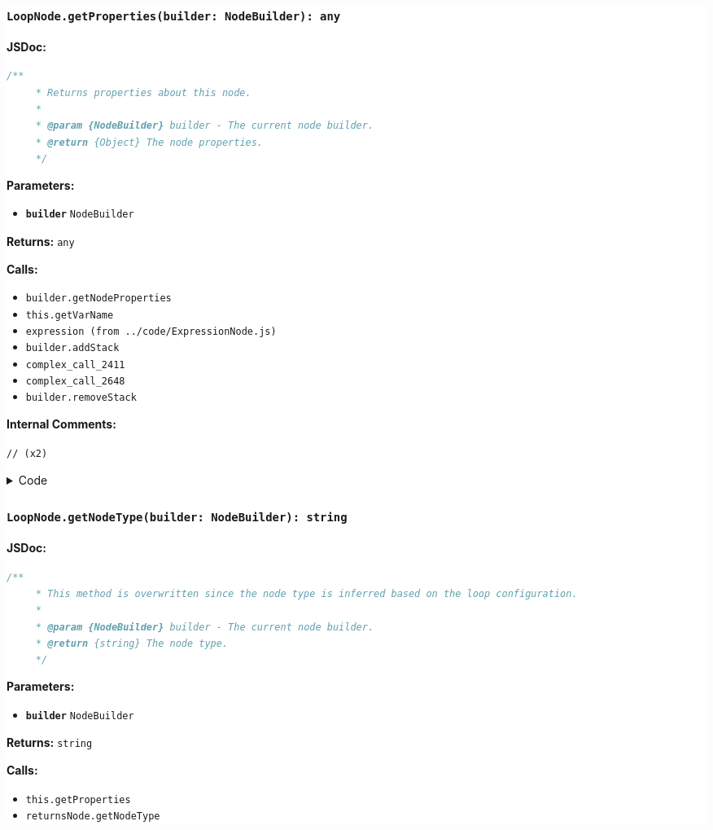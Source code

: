 ### `LoopNode.getProperties(builder: NodeBuilder): any`

**JSDoc:**
```typescript
/**
	 * Returns properties about this node.
	 *
	 * @param {NodeBuilder} builder - The current node builder.
	 * @return {Object} The node properties.
	 */
```

**Parameters:**

- **`builder`** `NodeBuilder`

**Returns:** `any`

**Calls:**

- `builder.getNodeProperties`
- `this.getVarName`
- `expression (from ../code/ExpressionNode.js)`
- `builder.addStack`
- `complex_call_2411`
- `complex_call_2648`
- `builder.removeStack`

**Internal Comments:**
```
// (x2)
```

<details><summary>Code</summary></details>

### `LoopNode.getNodeType(builder: NodeBuilder): string`

**JSDoc:**
```typescript
/**
	 * This method is overwritten since the node type is inferred based on the loop configuration.
	 *
	 * @param {NodeBuilder} builder - The current node builder.
	 * @return {string} The node type.
	 */
```

**Parameters:**

- **`builder`** `NodeBuilder`

**Returns:** `string`

**Calls:**

- `this.getProperties`
- `returnsNode.getNodeType`
